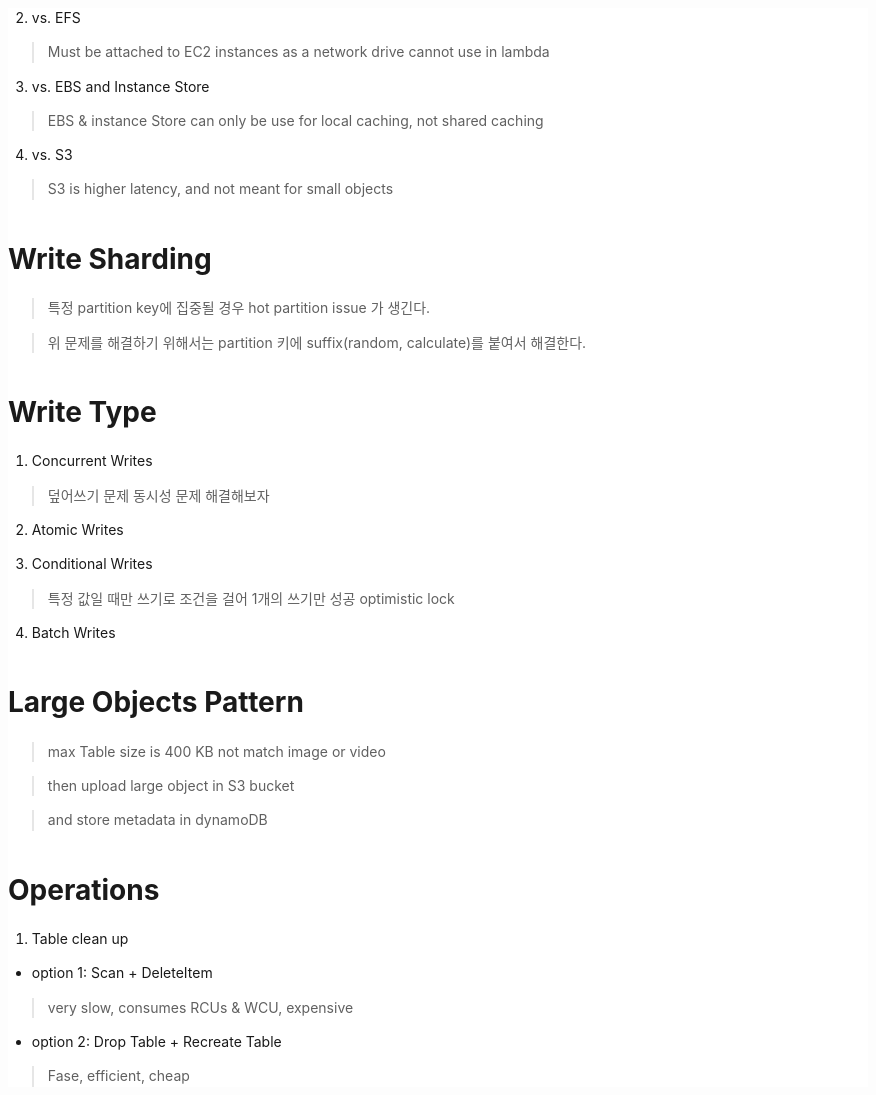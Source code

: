 2. vs. EFS
> Must be attached to EC2 instances as a network drive
> cannot use in lambda

3. vs. EBS and Instance Store
> EBS & instance Store can only be use for local caching, not shared caching


4. vs. S3
> S3 is higher latency, and not meant for small objects


# Write Sharding

> 특정 partition key에 집중될 경우 hot partition issue 가 생긴다.

> 위 문제를 해결하기 위해서는 partition 키에 suffix(random, calculate)를 붙여서 해결한다.





# Write Type

1. Concurrent Writes
> 덮어쓰기 문제
> 동시성 문제 해결해보자

2. Atomic Writes


3. Conditional Writes
> 특정 값일 때만 쓰기로 조건을 걸어 1개의 쓰기만 성공
> optimistic lock

4. Batch Writes




# Large Objects Pattern

> max Table size is 400 KB not match image or video

> then upload large object in S3 bucket

> and store metadata in dynamoDB

# Operations

1. Table clean up

+ option 1: Scan + DeleteItem
> very slow, consumes RCUs & WCU, expensive

* option 2: Drop Table + Recreate Table
> Fase, efficient, cheap
